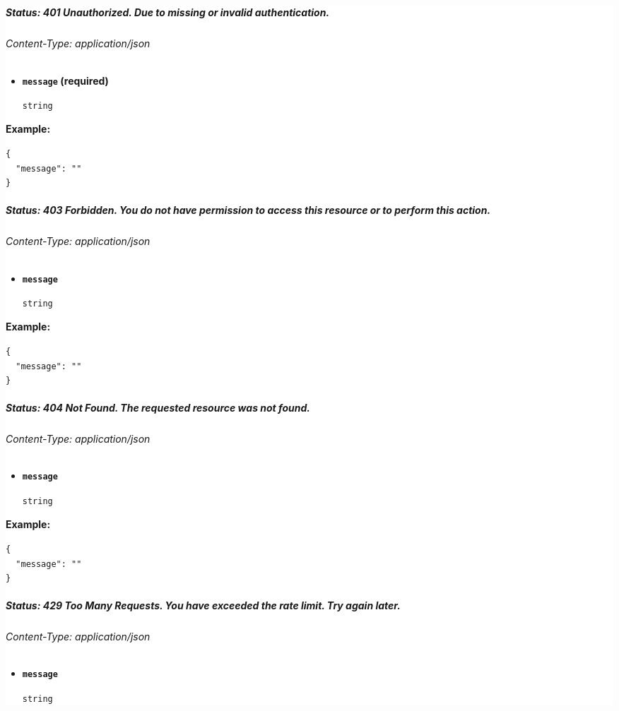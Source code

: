 ##### Status: 401 Unauthorized. Due to missing or invalid authentication.

###### Content-Type: application/json

- **`message` (required)**

  `string`

**Example:**

```
{
  "message": ""
}
```

##### Status: 403 Forbidden. You do not have permission to access this resource or to perform this action.

###### Content-Type: application/json

- **`message`**

  `string`

**Example:**

```
{
  "message": ""
}
```

##### Status: 404 Not Found. The requested resource was not found.

###### Content-Type: application/json

- **`message`**

  `string`

**Example:**

```
{
  "message": ""
}
```

##### Status: 429 Too Many Requests. You have exceeded the rate limit. Try again later.

###### Content-Type: application/json

- **`message`**

  `string`

